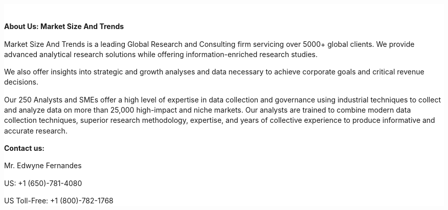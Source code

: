 </li></ol></body></html></strong></p><p id="ember65" class="ember-view reader-text-block__paragraph">&nbsp;</p><p id="" class=""><strong>About Us: Market Size And Trends</strong></p><p id="" class="">Market Size And Trends is a leading Global Research and Consulting firm servicing over 5000+ global clients. We provide advanced analytical research solutions while offering information-enriched research studies.</p><p id="" class="">We also offer insights into strategic and growth analyses and data necessary to achieve corporate goals and critical revenue decisions.</p><p id="" class="">Our 250 Analysts and SMEs offer a high level of expertise in data collection and governance using industrial techniques to collect and analyze data on more than 25,000 high-impact and niche markets. Our analysts are trained to combine modern data collection techniques, superior research methodology, expertise, and years of collective experience to produce informative and accurate research.</p><p id="" class=""><strong>Contact us:</strong></p><p id="" class="">Mr. Edwyne Fernandes</p><p id="" class="">US: +1 (650)-781-4080</p><p id="" class="">US Toll-Free: +1 (800)-782-1768</p>